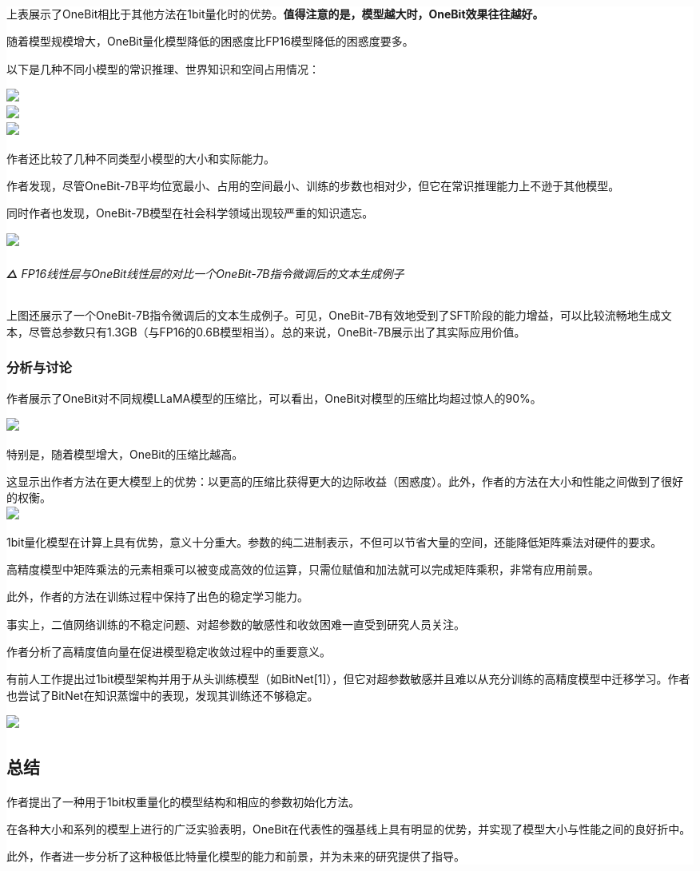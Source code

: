 上表展示了OneBit相比于其他方法在1bit量化时的优势。**值得注意的是，模型越大时，OneBit效果往往越好。**

随着模型规模增大，OneBit量化模型降低的困惑度比FP16模型降低的困惑度要多。

以下是几种不同小模型的常识推理、世界知识和空间占用情况：

![](https://mmbiz.qpic.cn/mmbiz_png/YicUhk5aAGtBhkedL8zOhmgDubicQiax5aXJy5LCoevd2lP26garZunLxqu5YVgg0m06taOIukyyZukL51Y8RucKA/640?wx_fmt=png&from=appmsg)  
![](https://mmbiz.qpic.cn/mmbiz_png/YicUhk5aAGtBhkedL8zOhmgDubicQiax5aX26DCQpic5MfpOII8bETdBldlmNViaOYicPLpxXeUjVSSI11UNV7bibxGHQ/640?wx_fmt=png&from=appmsg)  
![](https://mmbiz.qpic.cn/mmbiz_png/YicUhk5aAGtBhkedL8zOhmgDubicQiax5aXm0ibUJDLVuicafcYKDibtCd9mJ8JH2P47XKC5Uw3ticRRZHyTibPPo7icbqg/640?wx_fmt=png&from=appmsg)

作者还比较了几种不同类型小模型的大小和实际能力。

作者发现，尽管OneBit-7B平均位宽最小、占用的空间最小、训练的步数也相对少，但它在常识推理能力上不逊于其他模型。

同时作者也发现，OneBit-7B模型在社会科学领域出现较严重的知识遗忘。

![](https://mmbiz.qpic.cn/mmbiz_png/YicUhk5aAGtBhkedL8zOhmgDubicQiax5aX83qUKsgYpvy0KeMGyEDV5c2adZsQTB4dxHKQbpmCtiaUibutKa0kzQkw/640?wx_fmt=png&from=appmsg)

###### **△** FP16线性层与OneBit线性层的对比一个OneBit-7B指令微调后的文本生成例子

上图还展示了一个OneBit-7B指令微调后的文本生成例子。可见，OneBit-7B有效地受到了SFT阶段的能力增益，可以比较流畅地生成文本，尽管总参数只有1.3GB（与FP16的0.6B模型相当）。总的来说，OneBit-7B展示出了其实际应用价值。

### 分析与讨论

作者展示了OneBit对不同规模LLaMA模型的压缩比，可以看出，OneBit对模型的压缩比均超过惊人的90%。

![](https://mmbiz.qpic.cn/mmbiz_png/YicUhk5aAGtBhkedL8zOhmgDubicQiax5aXWF4iaXLSxwG46ysxclepPSY8kVENaupojdibCRjWhg4tDQlTOz0ObvTA/640?wx_fmt=png&from=appmsg)

特别是，随着模型增大，OneBit的压缩比越高。

这显示出作者方法在更大模型上的优势：以更高的压缩比获得更大的边际收益（困惑度）。此外，作者的方法在大小和性能之间做到了很好的权衡。  
![](https://mmbiz.qpic.cn/mmbiz_png/YicUhk5aAGtBhkedL8zOhmgDubicQiax5aXNfObIvX4bSWXDOPndyqiaQXrKNUPXqjp1k9L5tqFf4NNdwKc009COrA/640?wx_fmt=png&from=appmsg)

1bit量化模型在计算上具有优势，意义十分重大。参数的纯二进制表示，不但可以节省大量的空间，还能降低矩阵乘法对硬件的要求。

高精度模型中矩阵乘法的元素相乘可以被变成高效的位运算，只需位赋值和加法就可以完成矩阵乘积，非常有应用前景。

此外，作者的方法在训练过程中保持了出色的稳定学习能力。

事实上，二值网络训练的不稳定问题、对超参数的敏感性和收敛困难一直受到研究人员关注。

作者分析了高精度值向量在促进模型稳定收敛过程中的重要意义。

有前人工作提出过1bit模型架构并用于从头训练模型（如BitNet[1]），但它对超参数敏感并且难以从充分训练的高精度模型中迁移学习。作者也尝试了BitNet在知识蒸馏中的表现，发现其训练还不够稳定。

![](https://mmbiz.qpic.cn/mmbiz_png/YicUhk5aAGtBhkedL8zOhmgDubicQiax5aXdFtsKQj9N6ia1MXtOPvl0C17rM7cdEqBRpUapjdZQt7DiaI1cV2ANO3g/640?wx_fmt=png&from=appmsg)

## 总结

作者提出了一种用于1bit权重量化的模型结构和相应的参数初始化方法。

在各种大小和系列的模型上进行的广泛实验表明，OneBit在代表性的强基线上具有明显的优势，并实现了模型大小与性能之间的良好折中。

此外，作者进一步分析了这种极低比特量化模型的能力和前景，并为未来的研究提供了指导。
